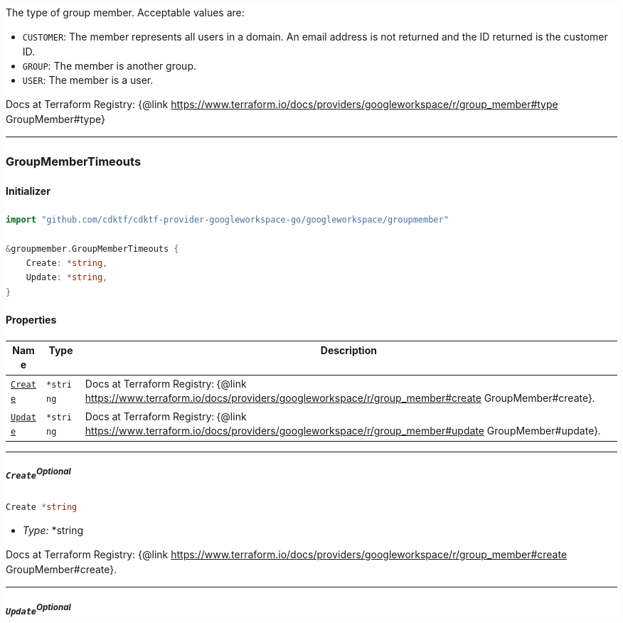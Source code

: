 The type of group member. Acceptable values are:

* `CUSTOMER`: The member represents all users in a domain. An email address is not returned and the ID returned is the customer ID.
* `GROUP`: The member is another group.
* `USER`: The member is a user.

Docs at Terraform Registry: {@link https://www.terraform.io/docs/providers/googleworkspace/r/group_member#type GroupMember#type}

---

### GroupMemberTimeouts <a name="GroupMemberTimeouts" id="@cdktf/provider-googleworkspace.groupMember.GroupMemberTimeouts"></a>

#### Initializer <a name="Initializer" id="@cdktf/provider-googleworkspace.groupMember.GroupMemberTimeouts.Initializer"></a>

```go
import "github.com/cdktf/cdktf-provider-googleworkspace-go/googleworkspace/groupmember"

&groupmember.GroupMemberTimeouts {
	Create: *string,
	Update: *string,
}
```

#### Properties <a name="Properties" id="Properties"></a>

| **Name** | **Type** | **Description** |
| --- | --- | --- |
| <code><a href="#@cdktf/provider-googleworkspace.groupMember.GroupMemberTimeouts.property.create">Create</a></code> | <code>*string</code> | Docs at Terraform Registry: {@link https://www.terraform.io/docs/providers/googleworkspace/r/group_member#create GroupMember#create}. |
| <code><a href="#@cdktf/provider-googleworkspace.groupMember.GroupMemberTimeouts.property.update">Update</a></code> | <code>*string</code> | Docs at Terraform Registry: {@link https://www.terraform.io/docs/providers/googleworkspace/r/group_member#update GroupMember#update}. |

---

##### `Create`<sup>Optional</sup> <a name="Create" id="@cdktf/provider-googleworkspace.groupMember.GroupMemberTimeouts.property.create"></a>

```go
Create *string
```

- *Type:* *string

Docs at Terraform Registry: {@link https://www.terraform.io/docs/providers/googleworkspace/r/group_member#create GroupMember#create}.

---

##### `Update`<sup>Optional</sup> <a name="Update" id="@cdktf/provider-googleworkspace.groupMember.GroupMemberTimeouts.property.update"></a>
